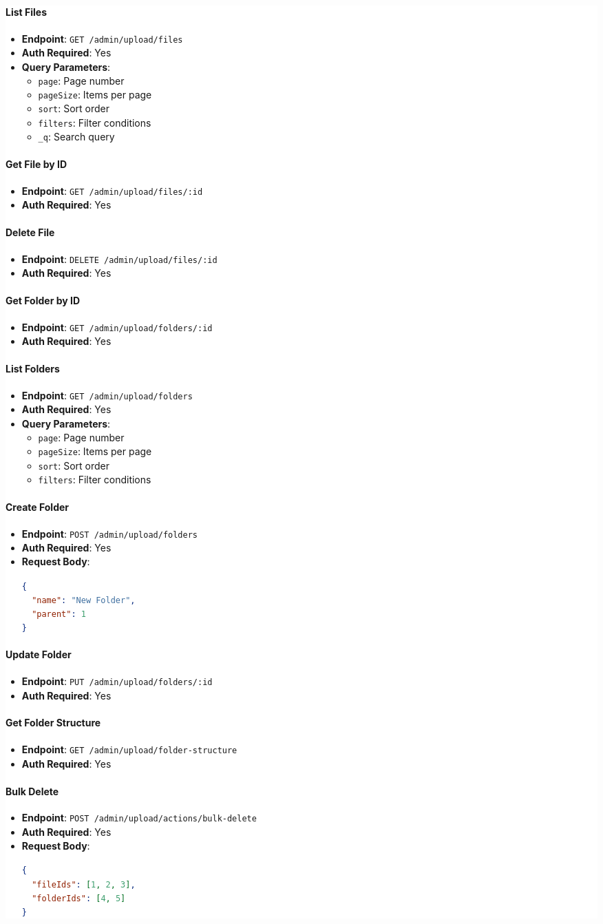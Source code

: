 #### List Files
- **Endpoint**: `GET /admin/upload/files`
- **Auth Required**: Yes
- **Query Parameters**:
  - `page`: Page number
  - `pageSize`: Items per page
  - `sort`: Sort order
  - `filters`: Filter conditions
  - `_q`: Search query

#### Get File by ID
- **Endpoint**: `GET /admin/upload/files/:id`
- **Auth Required**: Yes

#### Delete File
- **Endpoint**: `DELETE /admin/upload/files/:id`
- **Auth Required**: Yes

#### Get Folder by ID
- **Endpoint**: `GET /admin/upload/folders/:id`
- **Auth Required**: Yes

#### List Folders
- **Endpoint**: `GET /admin/upload/folders`
- **Auth Required**: Yes
- **Query Parameters**:
  - `page`: Page number
  - `pageSize`: Items per page
  - `sort`: Sort order
  - `filters`: Filter conditions

#### Create Folder
- **Endpoint**: `POST /admin/upload/folders`
- **Auth Required**: Yes
- **Request Body**:
  ```json
  {
    "name": "New Folder",
    "parent": 1
  }
  ```

#### Update Folder
- **Endpoint**: `PUT /admin/upload/folders/:id`
- **Auth Required**: Yes

#### Get Folder Structure
- **Endpoint**: `GET /admin/upload/folder-structure`
- **Auth Required**: Yes

#### Bulk Delete
- **Endpoint**: `POST /admin/upload/actions/bulk-delete`
- **Auth Required**: Yes
- **Request Body**:
  ```json
  {
    "fileIds": [1, 2, 3],
    "folderIds": [4, 5]
  }
  ```
